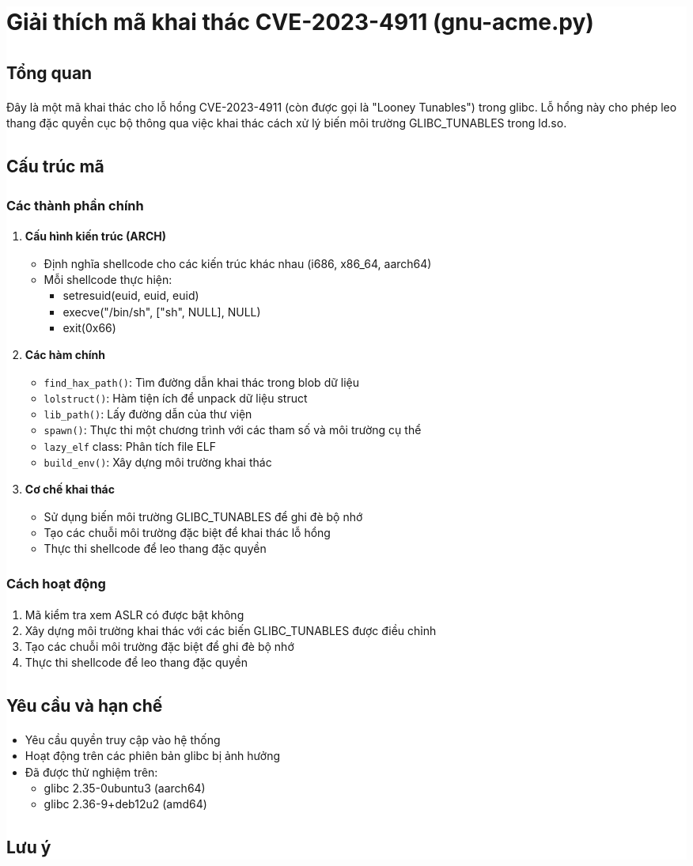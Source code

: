 # Giải thích mã khai thác CVE-2023-4911 (gnu-acme.py)

## Tổng quan
Đây là một mã khai thác cho lỗ hổng CVE-2023-4911 (còn được gọi là "Looney Tunables") trong glibc. Lỗ hổng này cho phép leo thang đặc quyền cục bộ thông qua việc khai thác cách xử lý biến môi trường GLIBC_TUNABLES trong ld.so.

## Cấu trúc mã

### Các thành phần chính

1. **Cấu hình kiến trúc (ARCH)**
   - Định nghĩa shellcode cho các kiến trúc khác nhau (i686, x86_64, aarch64)
   - Mỗi shellcode thực hiện:
     - setresuid(euid, euid, euid)
     - execve("/bin/sh", ["sh", NULL], NULL)
     - exit(0x66)

2. **Các hàm chính**

   - `find_hax_path()`: Tìm đường dẫn khai thác trong blob dữ liệu
   - `lolstruct()`: Hàm tiện ích để unpack dữ liệu struct
   - `lib_path()`: Lấy đường dẫn của thư viện
   - `spawn()`: Thực thi một chương trình với các tham số và môi trường cụ thể
   - `lazy_elf` class: Phân tích file ELF
   - `build_env()`: Xây dựng môi trường khai thác

3. **Cơ chế khai thác**
   - Sử dụng biến môi trường GLIBC_TUNABLES để ghi đè bộ nhớ
   - Tạo các chuỗi môi trường đặc biệt để khai thác lỗ hổng
   - Thực thi shellcode để leo thang đặc quyền

### Cách hoạt động

1. Mã kiểm tra xem ASLR có được bật không
2. Xây dựng môi trường khai thác với các biến GLIBC_TUNABLES được điều chỉnh
3. Tạo các chuỗi môi trường đặc biệt để ghi đè bộ nhớ
4. Thực thi shellcode để leo thang đặc quyền

## Yêu cầu và hạn chế

- Yêu cầu quyền truy cập vào hệ thống
- Hoạt động trên các phiên bản glibc bị ảnh hưởng
- Đã được thử nghiệm trên:
  - glibc 2.35-0ubuntu3 (aarch64)
  - glibc 2.36-9+deb12u2 (amd64)

## Lưu ý
